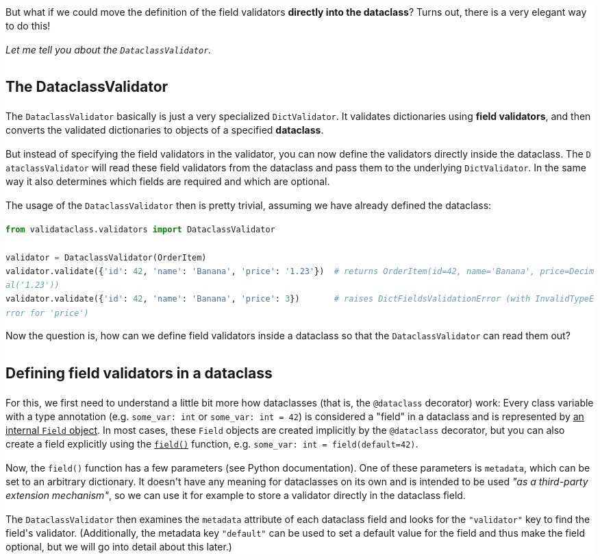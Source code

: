 But what if we could move the definition of the field validators **directly into the dataclass**?
Turns out, there is a very elegant way to do this!

_Let me tell you about the `DataclassValidator`._


## The DataclassValidator

The `DataclassValidator` basically is just a very specialized `DictValidator`. It validates dictionaries using **field validators**,
and then converts the validated dictionaries to objects of a specified **dataclass**.

But instead of specifying the field validators in the validator, you can now define the validators directly inside the dataclass.
The `DataclassValidator` will read these field validators from the dataclass and pass them to the underlying `DictValidator`. In the
same way it also determines which fields are required and which are optional.

The usage of the `DataclassValidator` then is pretty trivial, assuming we have already defined the dataclass:

```python
from validataclass.validators import DataclassValidator

validator = DataclassValidator(OrderItem)
validator.validate({'id': 42, 'name': 'Banana', 'price': '1.23'})  # returns OrderItem(id=42, name='Banana', price=Decimal('1.23'))
validator.validate({'id': 42, 'name': 'Banana', 'price': 3})       # raises DictFieldsValidationError (with InvalidTypeError for 'price')
```

Now the question is, how can we define field validators inside a dataclass so that the `DataclassValidator` can read them out?


## Defining field validators in a dataclass

For this, we first need to understand a little bit more how dataclasses (that is, the `@dataclass` decorator) work: Every class variable
with a type annotation (e.g. `some_var: int` or `some_var: int = 42`) is considered a "field" in a dataclass and is represented by
[an internal `Field` object](https://docs.python.org/3/library/dataclasses.html#dataclasses.Field). In most cases, these `Field` objects
are created implicitly by the `@dataclass` decorator, but you can also create a field explicitly using the
[`field()`](https://docs.python.org/3/library/dataclasses.html#dataclasses.field) function, e.g. `some_var: int = field(default=42)`.

Now, the `field()` function has a few parameters (see Python documentation). One of these parameters is `metadata`, which can be set to
an arbitrary dictionary. It doesn't have any meaning for dataclasses on its own and is intended to be used _"as a third-party extension
mechanism"_, so we can use it for example to store a validator directly in the dataclass field.

The `DataclassValidator` then examines the `metadata` attribute of each dataclass field and looks for the `"validator"` key to find the
field's validator. (Additionally, the metadata key `"default"` can be used to set a default value for the field and thus make the
field optional, but we will go into detail about this later.)
